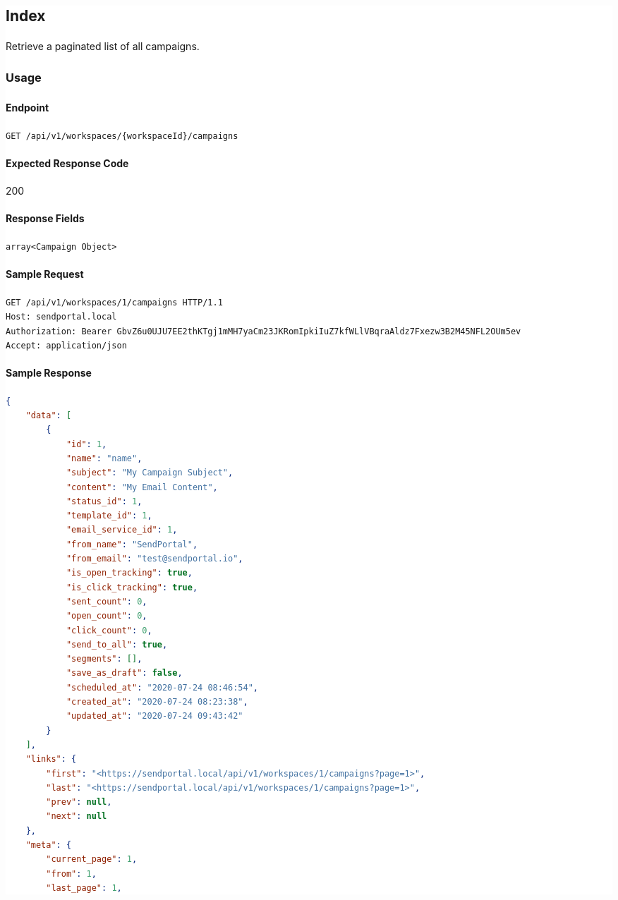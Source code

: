## Index

Retrieve a paginated list of all campaigns.

### Usage

#### Endpoint

`GET /api/v1/workspaces/{workspaceId}/campaigns`

#### Expected Response Code
200

#### Response Fields

`array<Campaign Object>`

#### Sample Request

```
GET /api/v1/workspaces/1/campaigns HTTP/1.1
Host: sendportal.local
Authorization: Bearer GbvZ6u0UJU7EE2thKTgj1mMH7yaCm23JKRomIpkiIuZ7kfWLlVBqraAldz7Fxezw3B2M45NFL2OUm5ev
Accept: application/json
```

#### Sample Response

```json
{
    "data": [
        {
            "id": 1,
            "name": "name",
            "subject": "My Campaign Subject",
            "content": "My Email Content",
            "status_id": 1,
            "template_id": 1,
            "email_service_id": 1,
            "from_name": "SendPortal",
            "from_email": "test@sendportal.io",
            "is_open_tracking": true,
            "is_click_tracking": true,
            "sent_count": 0,
            "open_count": 0,
            "click_count": 0,
            "send_to_all": true,
            "segments": [],
            "save_as_draft": false,
            "scheduled_at": "2020-07-24 08:46:54",
            "created_at": "2020-07-24 08:23:38",
            "updated_at": "2020-07-24 09:43:42"
        }
    ],
    "links": {
        "first": "<https://sendportal.local/api/v1/workspaces/1/campaigns?page=1>",
        "last": "<https://sendportal.local/api/v1/workspaces/1/campaigns?page=1>",
        "prev": null,
        "next": null
    },
    "meta": {
        "current_page": 1,
        "from": 1,
        "last_page": 1,
```